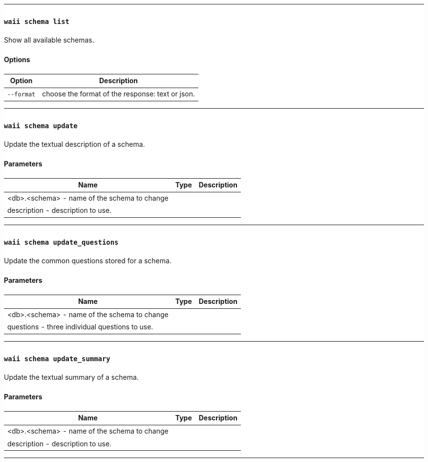 
---

### `waii schema list`

Show all available schemas.

#### Options

| Option | Description |
|---------|-------------|
| `--format` | choose the format of the response: text or json. |

---

### `waii schema update`

Update the textual description of a schema.

#### Parameters

| Name | Type | Description |
|------|------|-------------|
| \<db\>.\<schema\> - name of the schema to change | | |
| description - description to use. | | |

---

### `waii schema update_questions`

Update the common questions stored for a schema.

#### Parameters

| Name | Type | Description |
|------|------|-------------|
| \<db\>.\<schema\> - name of the schema to change | | |
| questions - three individual questions to use. | | |

---

### `waii schema update_summary`

Update the textual summary of a schema.

#### Parameters

| Name | Type | Description |
|------|------|-------------|
| \<db\>.\<schema\> - name of the schema to change | | |
| description - description to use. | | |

---